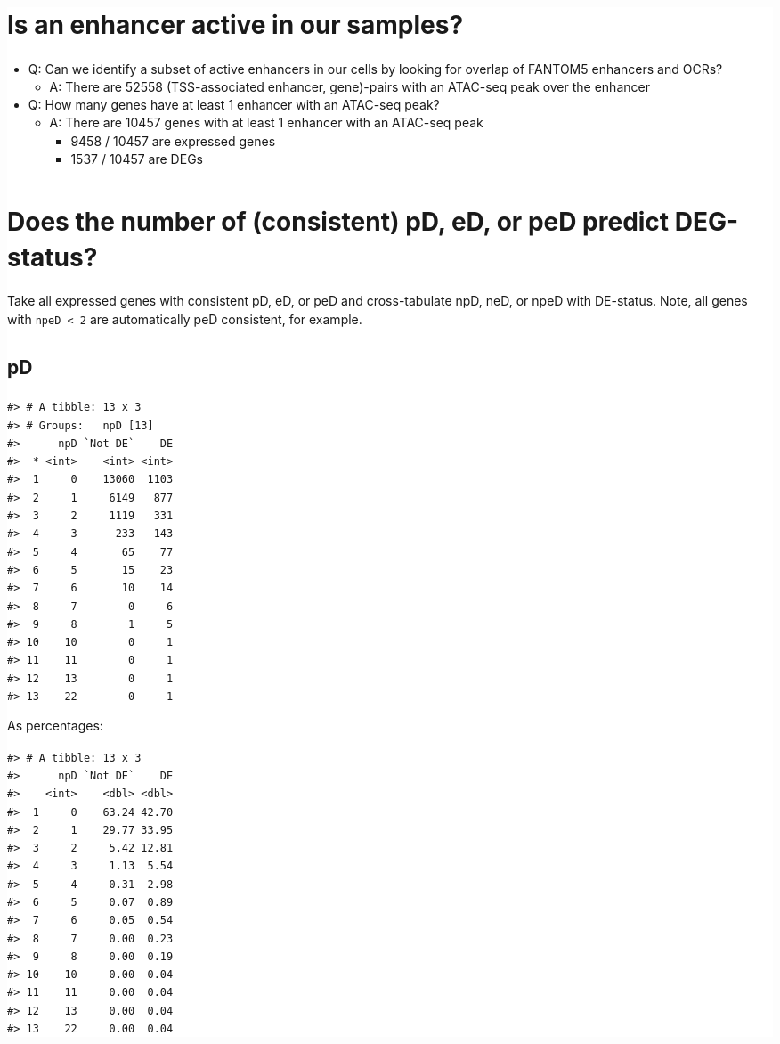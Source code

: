 Is an enhancer active in our samples?
=====================================

-   Q: Can we identify a subset of active enhancers in our cells by looking for overlap of FANTOM5 enhancers and OCRs?
    -   A: There are 52558 (TSS-associated enhancer, gene)-pairs with an ATAC-seq peak over the enhancer
-   Q: How many genes have at least 1 enhancer with an ATAC-seq peak?
    -   A: There are 10457 genes with at least 1 enhancer with an ATAC-seq peak
        -   9458 / 10457 are expressed genes
        -   1537 / 10457 are DEGs

Does the number of (consistent) pD, eD, or peD predict DEG-status?
==================================================================

Take all expressed genes with consistent pD, eD, or peD and cross-tabulate npD, neD, or npeD with DE-status. Note, all genes with `npeD < 2` are automatically peD consistent, for example.

pD
--

    #> # A tibble: 13 x 3
    #> # Groups:   npD [13]
    #>      npD `Not DE`    DE
    #>  * <int>    <int> <int>
    #>  1     0    13060  1103
    #>  2     1     6149   877
    #>  3     2     1119   331
    #>  4     3      233   143
    #>  5     4       65    77
    #>  6     5       15    23
    #>  7     6       10    14
    #>  8     7        0     6
    #>  9     8        1     5
    #> 10    10        0     1
    #> 11    11        0     1
    #> 12    13        0     1
    #> 13    22        0     1

As percentages:

    #> # A tibble: 13 x 3
    #>      npD `Not DE`    DE
    #>    <int>    <dbl> <dbl>
    #>  1     0    63.24 42.70
    #>  2     1    29.77 33.95
    #>  3     2     5.42 12.81
    #>  4     3     1.13  5.54
    #>  5     4     0.31  2.98
    #>  6     5     0.07  0.89
    #>  7     6     0.05  0.54
    #>  8     7     0.00  0.23
    #>  9     8     0.00  0.19
    #> 10    10     0.00  0.04
    #> 11    11     0.00  0.04
    #> 12    13     0.00  0.04
    #> 13    22     0.00  0.04
